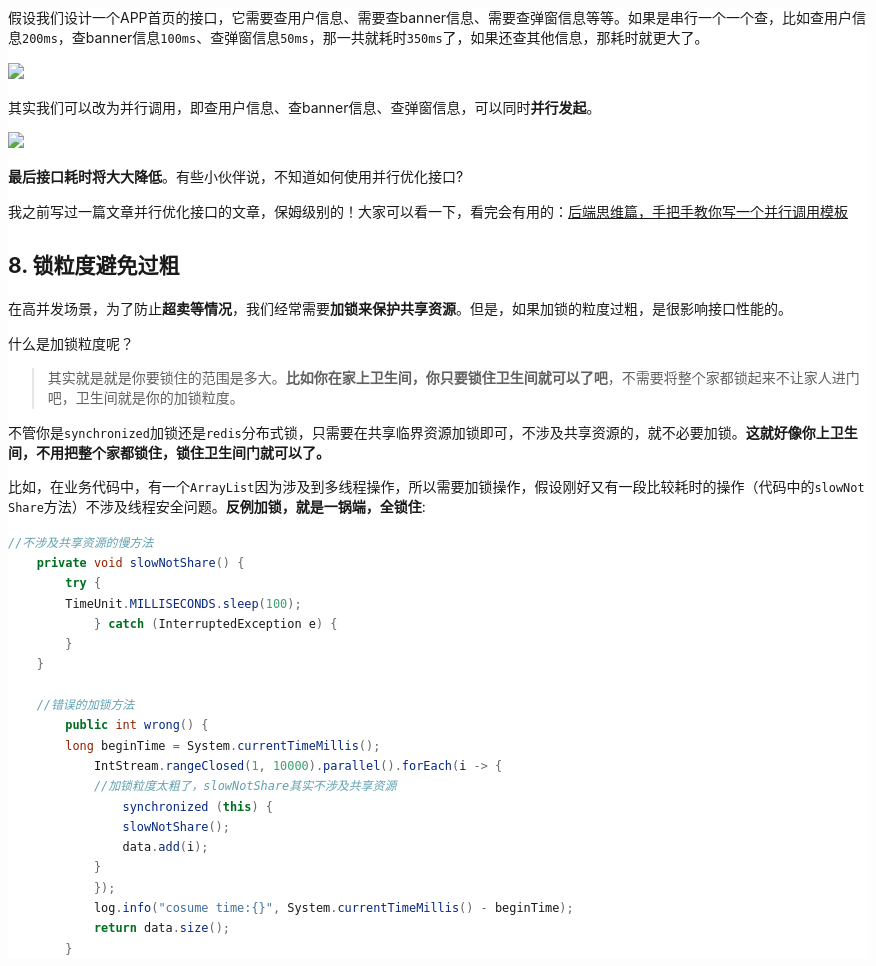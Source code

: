 假设我们设计一个APP首页的接口，它需要查用户信息、需要查banner信息、需要查弹窗信息等等。如果是串行一个一个查，比如查用户信息`200ms`，查banner信息`100ms`、查弹窗信息`50ms`，那一共就耗时`350ms`了，如果还查其他信息，那耗时就更大了。

![](/images/jueJin/bcce5555b237465.png)

其实我们可以改为并行调用，即查用户信息、查banner信息、查弹窗信息，可以同时**并行发起**。

![](/images/jueJin/1594fcb8aec84b5.png)

**最后接口耗时将大大降低**。有些小伙伴说，不知道如何使用并行优化接口?

我之前写过一篇文章并行优化接口的文章，保姆级别的！大家可以看一下，看完会有用的：[后端思维篇，手把手教你写一个并行调用模板](https://link.juejin.cn?target=https%3A%2F%2Fmp.weixin.qq.com%2Fs%3F__biz%3DMzg3NzU5NTIwNg%3D%3D%26mid%3D2247499504%26idx%3D1%26sn%3Dbb62226e6cffeb1859efb0100c796050%26chksm%3Dcf2221d9f855a8cf23f75cb51c1a407578fb0f279e96ddae74b5b8c84f2f5dc71762425b17cb%26token%3D1921274367%26lang%3Dzh_CN%23rd "https://mp.weixin.qq.com/s?__biz=Mzg3NzU5NTIwNg==&mid=2247499504&idx=1&sn=bb62226e6cffeb1859efb0100c796050&chksm=cf2221d9f855a8cf23f75cb51c1a407578fb0f279e96ddae74b5b8c84f2f5dc71762425b17cb&token=1921274367&lang=zh_CN#rd")

8\. 锁粒度避免过粗
-----------

在高并发场景，为了防止**超卖等情况**，我们经常需要**加锁来保护共享资源**。但是，如果加锁的粒度过粗，是很影响接口性能的。

什么是加锁粒度呢？

> 其实就是就是你要锁住的范围是多大。**比如你在家上卫生间，你只要锁住卫生间就可以了吧**，不需要将整个家都锁起来不让家人进门吧，卫生间就是你的加锁粒度。

不管你是`synchronized`加锁还是`redis`分布式锁，只需要在共享临界资源加锁即可，不涉及共享资源的，就不必要加锁。**这就好像你上卫生间，不用把整个家都锁住，锁住卫生间门就可以了。**

比如，在业务代码中，有一个`ArrayList`因为涉及到多线程操作，所以需要加锁操作，假设刚好又有一段比较耗时的操作（代码中的`slowNotShare`方法）不涉及线程安全问题。**反例加锁，就是一锅端，全锁住**:

```csharp
//不涉及共享资源的慢方法
    private void slowNotShare() {
        try {
        TimeUnit.MILLISECONDS.sleep(100);
            } catch (InterruptedException e) {
        }
    }
    
    //错误的加锁方法
        public int wrong() {
        long beginTime = System.currentTimeMillis();
            IntStream.rangeClosed(1, 10000).parallel().forEach(i -> {
            //加锁粒度太粗了，slowNotShare其实不涉及共享资源
                synchronized (this) {
                slowNotShare();
                data.add(i);
            }
            });
            log.info("cosume time:{}", System.currentTimeMillis() - beginTime);
            return data.size();
        }
```

